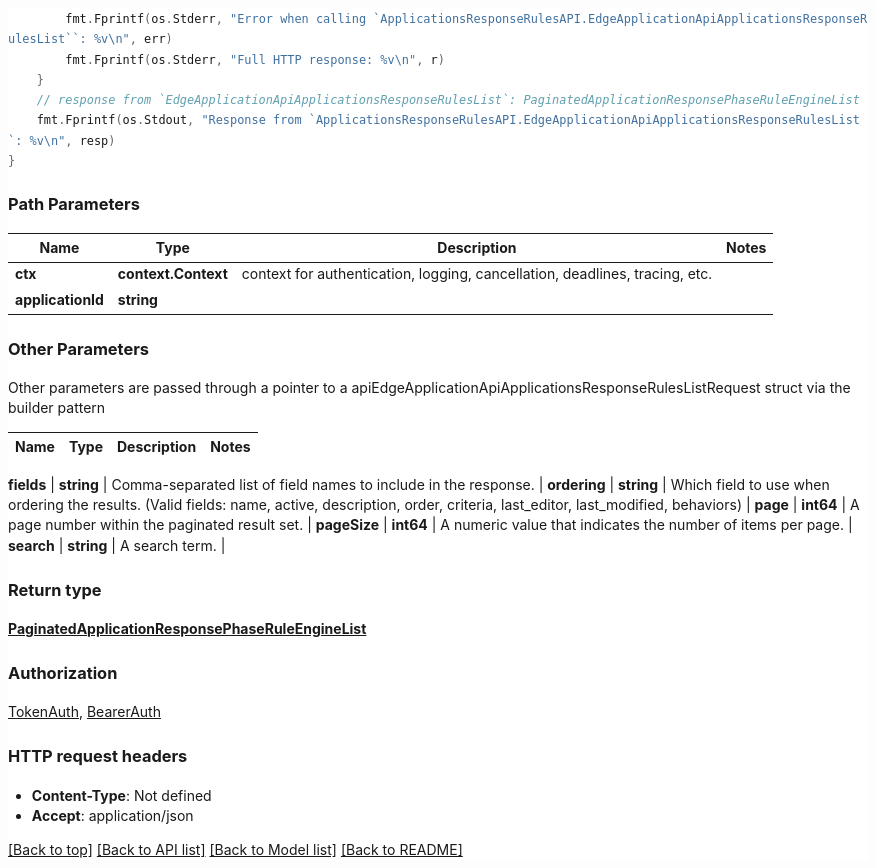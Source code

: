```go
		fmt.Fprintf(os.Stderr, "Error when calling `ApplicationsResponseRulesAPI.EdgeApplicationApiApplicationsResponseRulesList``: %v\n", err)
		fmt.Fprintf(os.Stderr, "Full HTTP response: %v\n", r)
	}
	// response from `EdgeApplicationApiApplicationsResponseRulesList`: PaginatedApplicationResponsePhaseRuleEngineList
	fmt.Fprintf(os.Stdout, "Response from `ApplicationsResponseRulesAPI.EdgeApplicationApiApplicationsResponseRulesList`: %v\n", resp)
}
```

### Path Parameters


Name | Type | Description  | Notes
------------- | ------------- | ------------- | -------------
**ctx** | **context.Context** | context for authentication, logging, cancellation, deadlines, tracing, etc.
**applicationId** | **string** |  | 

### Other Parameters

Other parameters are passed through a pointer to a apiEdgeApplicationApiApplicationsResponseRulesListRequest struct via the builder pattern


Name | Type | Description  | Notes
------------- | ------------- | ------------- | -------------

 **fields** | **string** | Comma-separated list of field names to include in the response. | 
 **ordering** | **string** | Which field to use when ordering the results. (Valid fields: name, active, description, order, criteria, last_editor, last_modified, behaviors) | 
 **page** | **int64** | A page number within the paginated result set. | 
 **pageSize** | **int64** | A numeric value that indicates the number of items per page. | 
 **search** | **string** | A search term. | 

### Return type

[**PaginatedApplicationResponsePhaseRuleEngineList**](PaginatedApplicationResponsePhaseRuleEngineList.md)

### Authorization

[TokenAuth](../README.md#TokenAuth), [BearerAuth](../README.md#BearerAuth)

### HTTP request headers

- **Content-Type**: Not defined
- **Accept**: application/json

[[Back to top]](#) [[Back to API list]](../README.md#documentation-for-api-endpoints)
[[Back to Model list]](../README.md#documentation-for-models)
[[Back to README]](../README.md)
